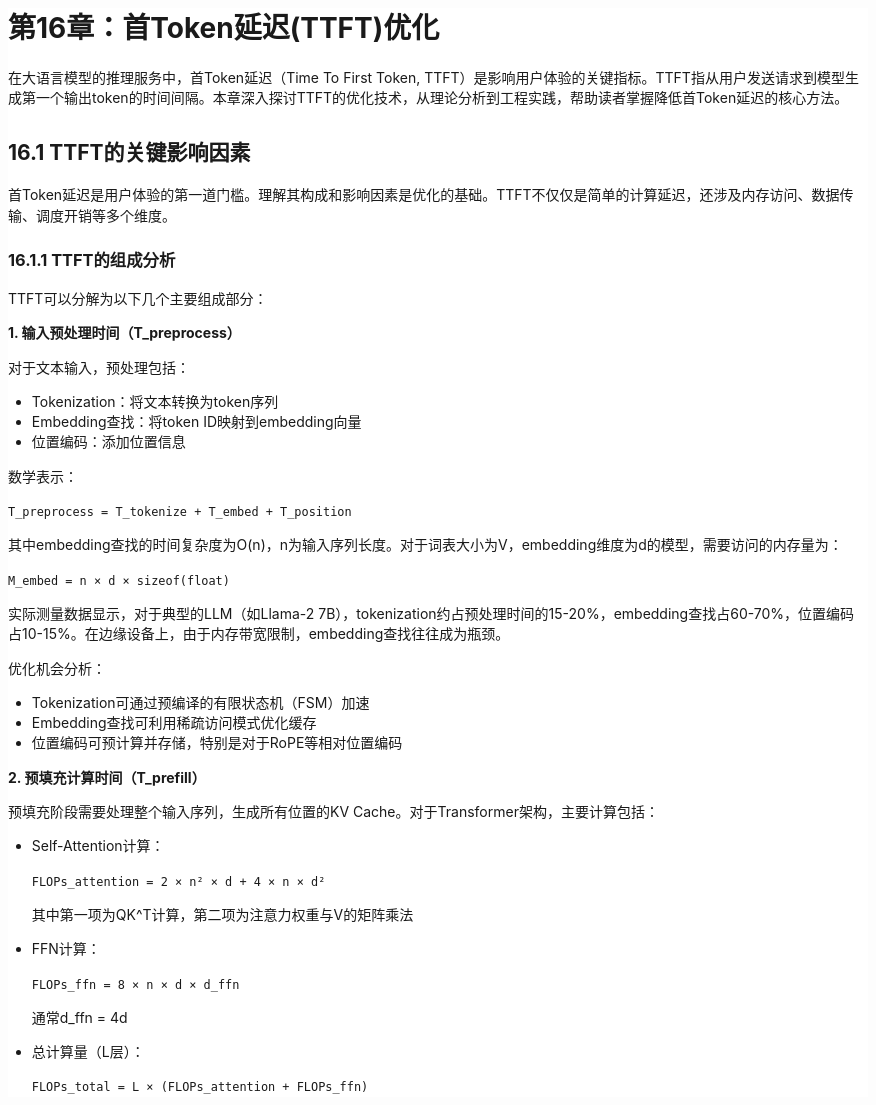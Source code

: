 # 第16章：首Token延迟(TTFT)优化

在大语言模型的推理服务中，首Token延迟（Time To First Token, TTFT）是影响用户体验的关键指标。TTFT指从用户发送请求到模型生成第一个输出token的时间间隔。本章深入探讨TTFT的优化技术，从理论分析到工程实践，帮助读者掌握降低首Token延迟的核心方法。

## 16.1 TTFT的关键影响因素

首Token延迟是用户体验的第一道门槛。理解其构成和影响因素是优化的基础。TTFT不仅仅是简单的计算延迟，还涉及内存访问、数据传输、调度开销等多个维度。

### 16.1.1 TTFT的组成分析

TTFT可以分解为以下几个主要组成部分：

**1. 输入预处理时间（T_preprocess）**

对于文本输入，预处理包括：
- Tokenization：将文本转换为token序列
- Embedding查找：将token ID映射到embedding向量
- 位置编码：添加位置信息

数学表示：
```
T_preprocess = T_tokenize + T_embed + T_position
```

其中embedding查找的时间复杂度为O(n)，n为输入序列长度。对于词表大小为V，embedding维度为d的模型，需要访问的内存量为：
```
M_embed = n × d × sizeof(float)
```

实际测量数据显示，对于典型的LLM（如Llama-2 7B），tokenization约占预处理时间的15-20%，embedding查找占60-70%，位置编码占10-15%。在边缘设备上，由于内存带宽限制，embedding查找往往成为瓶颈。

优化机会分析：
- Tokenization可通过预编译的有限状态机（FSM）加速
- Embedding查找可利用稀疏访问模式优化缓存
- 位置编码可预计算并存储，特别是对于RoPE等相对位置编码

**2. 预填充计算时间（T_prefill）**

预填充阶段需要处理整个输入序列，生成所有位置的KV Cache。对于Transformer架构，主要计算包括：

- Self-Attention计算：
  ```
  FLOPs_attention = 2 × n² × d + 4 × n × d²
  ```
  其中第一项为QK^T计算，第二项为注意力权重与V的矩阵乘法

- FFN计算：
  ```
  FLOPs_ffn = 8 × n × d × d_ffn
  ```
  通常d_ffn = 4d

- 总计算量（L层）：
  ```
  FLOPs_total = L × (FLOPs_attention + FLOPs_ffn)
  ```
